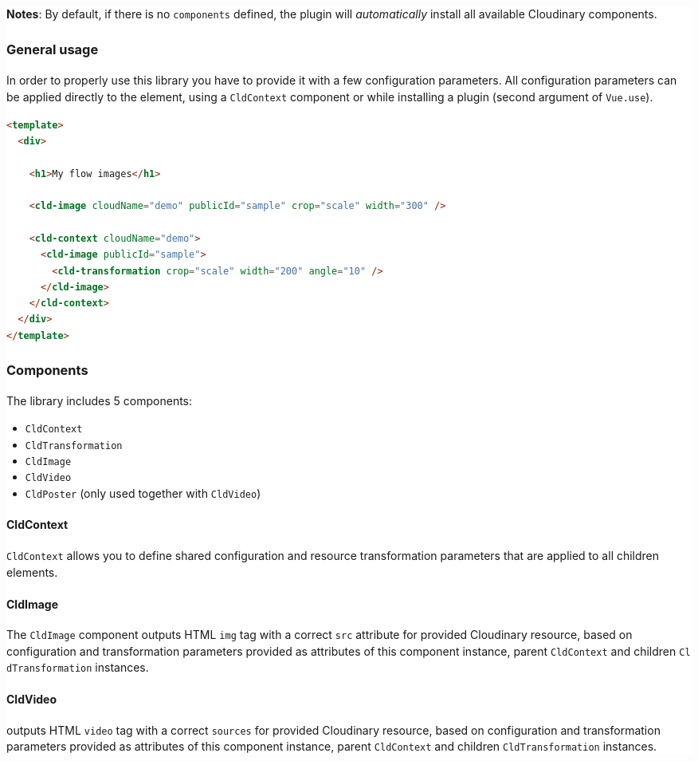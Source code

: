 **Notes**: By default, if there is no `components` defined, the plugin will _automatically_ install all available Cloudinary components.

### General usage

In order to properly use this library you have to provide it with a few configuration parameters. All configuration parameters can be applied directly to the element, using a `CldContext` component or while installing a plugin (second argument of `Vue.use`).

```html
<template>
  <div>

    <h1>My flow images</h1>

    <cld-image cloudName="demo" publicId="sample" crop="scale" width="300" />

    <cld-context cloudName="demo">
      <cld-image publicId="sample">
        <cld-transformation crop="scale" width="200" angle="10" />
      </cld-image>
    </cld-context>
  </div>
</template>
```


### Components

The library includes 5 components:

- `CldContext`
- `CldTransformation`
- `CldImage`
- `CldVideo`
- `CldPoster` (only used together with `CldVideo`)

#### CldContext

`CldContext` allows you to define shared configuration and resource transformation parameters that are applied to all children elements.

#### CldImage

The `CldImage` component outputs HTML `img` tag with a correct `src` attribute for provided Cloudinary resource, based on configuration and transformation parameters provided as attributes of this component instance, parent `CldContext` and children `CldTransformation` instances.



#### CldVideo

outputs HTML `video` tag with a correct `sources` for provided Cloudinary resource, based on configuration and transformation parameters provided as attributes of this component instance, parent `CldContext` and children `CldTransformation` instances.
